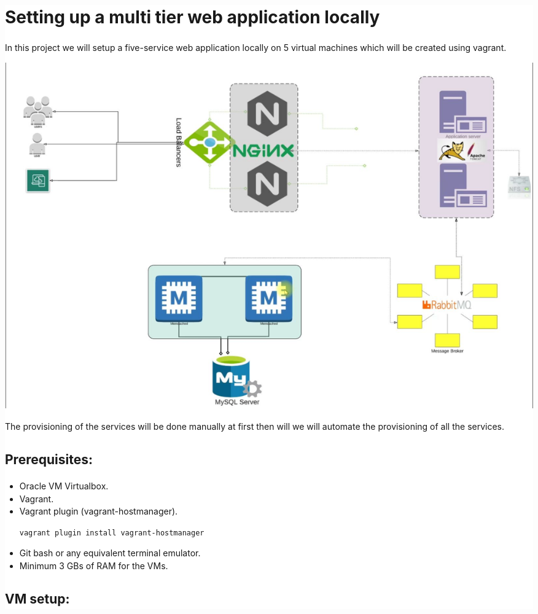 # Setting up a multi tier web application locally

In this project we will setup a five-service web application locally on 5 virtual machines which will be created using vagrant.

![](./Images/image-1.PNG)

The provisioning of the services will be done manually at first then will we will automate the provisioning of all the services.

## Prerequisites:

- Oracle VM Virtualbox.
- Vagrant.
- Vagrant plugin (vagrant-hostmanager).
  ```
  vagrant plugin install vagrant-hostmanager
  ```
- Git bash or any equivalent terminal emulator.
- Minimum 3 GBs of RAM for the VMs.

## VM setup:
